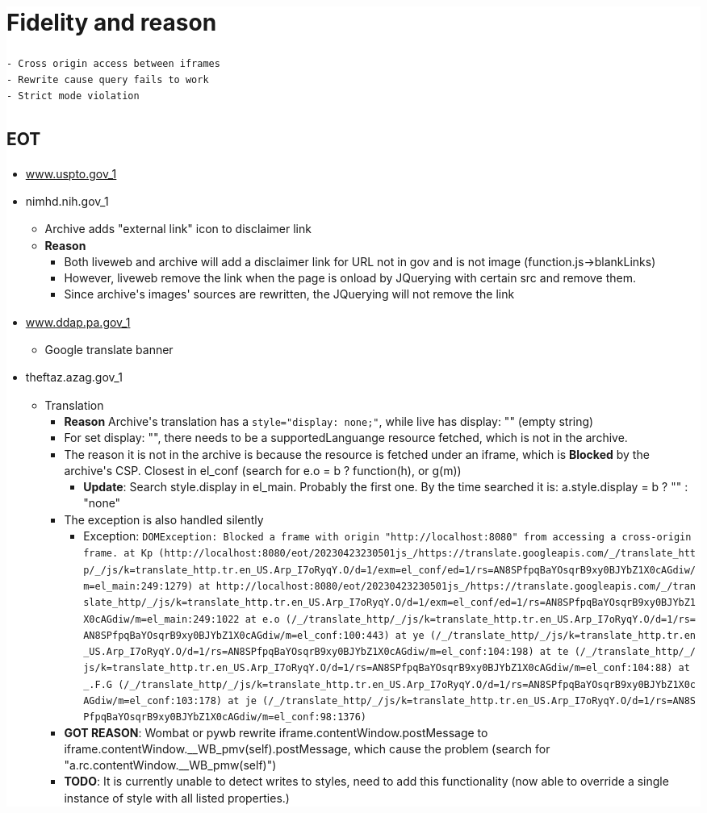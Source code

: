 # Fidelity and reason
    - Cross origin access between iframes
    - Rewrite cause query fails to work
    - Strict mode violation
## EOT
- www.uspto.gov_1

- nimhd.nih.gov_1
    - Archive adds "external link" icon to disclaimer link
    - **Reason**
        - Both liveweb and archive will add a disclaimer link for URL not in gov and is not image (function.js->blankLinks)
        - However, liveweb remove the link when the page is onload by JQuerying with certain src and remove them.
        - Since archive's images' sources are rewritten, the JQuerying will not remove the link

- www.ddap.pa.gov_1
    - Google translate banner

- theftaz.azag.gov_1
    - Translation
        - **Reason** Archive's translation has a `style="display: none;"`, while live has display: "" (empty string)
        - For set display: "", there needs to be a supportedLanguange resource fetched, which is not in the archive.
        - The reason it is not in the archive is because the resource is fetched under an iframe, which is **Blocked** by the archive's CSP. Closest in el_conf (search for e.o = b ? function(h), or g(m))
            - **Update**: Search style.display in el_main. Probably the first one. By the time searched it is: a.style.display = b ? "" : "none"
        - The exception is also handled silently
            - Exception: `DOMException: Blocked a frame with origin "http://localhost:8080" from accessing a cross-origin frame.
                at Kp (http://localhost:8080/eot/20230423230501js_/https://translate.googleapis.com/_/translate_http/_/js/k=translate_http.tr.en_US.Arp_I7oRyqY.O/d=1/exm=el_conf/ed=1/rs=AN8SPfpqBaYOsqrB9xy0BJYbZ1X0cAGdiw/m=el_main:249:1279)
                at http://localhost:8080/eot/20230423230501js_/https://translate.googleapis.com/_/translate_http/_/js/k=translate_http.tr.en_US.Arp_I7oRyqY.O/d=1/exm=el_conf/ed=1/rs=AN8SPfpqBaYOsqrB9xy0BJYbZ1X0cAGdiw/m=el_main:249:1022
                at e.o (/_/translate_http/_/js/k=translate_http.tr.en_US.Arp_I7oRyqY.O/d=1/rs=AN8SPfpqBaYOsqrB9xy0BJYbZ1X0cAGdiw/m=el_conf:100:443)
                at ye (/_/translate_http/_/js/k=translate_http.tr.en_US.Arp_I7oRyqY.O/d=1/rs=AN8SPfpqBaYOsqrB9xy0BJYbZ1X0cAGdiw/m=el_conf:104:198)
                at te (/_/translate_http/_/js/k=translate_http.tr.en_US.Arp_I7oRyqY.O/d=1/rs=AN8SPfpqBaYOsqrB9xy0BJYbZ1X0cAGdiw/m=el_conf:104:88)
                at _.F.G (/_/translate_http/_/js/k=translate_http.tr.en_US.Arp_I7oRyqY.O/d=1/rs=AN8SPfpqBaYOsqrB9xy0BJYbZ1X0cAGdiw/m=el_conf:103:178)
                at je (/_/translate_http/_/js/k=translate_http.tr.en_US.Arp_I7oRyqY.O/d=1/rs=AN8SPfpqBaYOsqrB9xy0BJYbZ1X0cAGdiw/m=el_conf:98:1376)`
        - **GOT REASON**: Wombat or pywb rewrite iframe.contentWindow.postMessage to iframe.contentWindow.__WB_pmv(self).postMessage, which cause the problem (search for "a.rc.contentWindow.__WB_pmw(self)")
        - **TODO**: It is currently unable to detect writes to styles, need to add this functionality (now able to override a single instance of style with all listed properties.)
